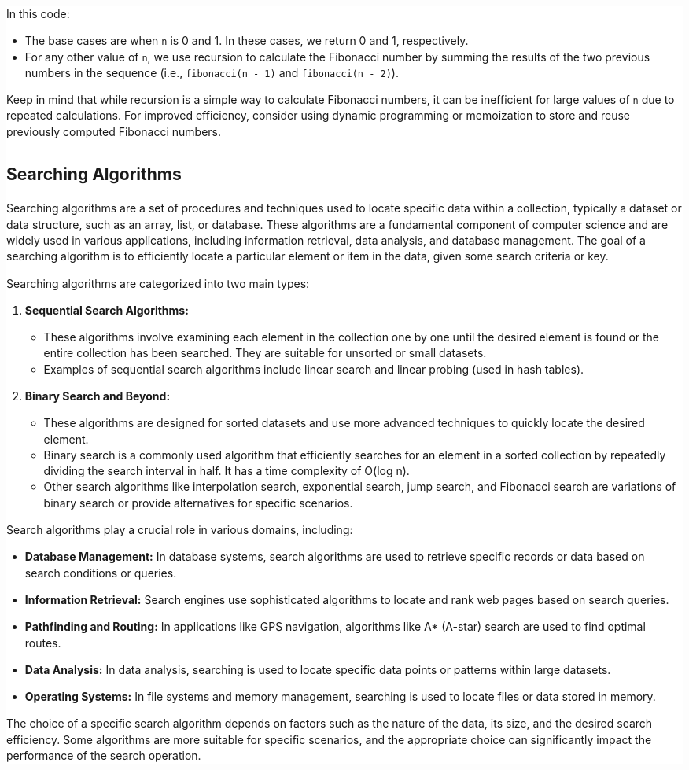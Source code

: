 In this code:

- The base cases are when `n` is 0 and 1. In these cases, we return 0 and 1, respectively.
- For any other value of `n`, we use recursion to calculate the Fibonacci number by summing the results of the two previous numbers in the sequence (i.e., `fibonacci(n - 1)` and `fibonacci(n - 2)`).

Keep in mind that while recursion is a simple way to calculate Fibonacci numbers, it can be inefficient for large values of `n` due to repeated calculations. For improved efficiency, consider using dynamic programming or memoization to store and reuse previously computed Fibonacci numbers.


## Searching Algorithms

Searching algorithms are a set of procedures and techniques used to locate specific data within a collection, typically a dataset or data structure, such as an array, list, or database. These algorithms are a fundamental component of computer science and are widely used in various applications, including information retrieval, data analysis, and database management. The goal of a searching algorithm is to efficiently locate a particular element or item in the data, given some search criteria or key.

Searching algorithms are categorized into two main types:

1. **Sequential Search Algorithms:**
   - These algorithms involve examining each element in the collection one by one until the desired element is found or the entire collection has been searched. They are suitable for unsorted or small datasets.
   - Examples of sequential search algorithms include linear search and linear probing (used in hash tables).

2. **Binary Search and Beyond:**
   - These algorithms are designed for sorted datasets and use more advanced techniques to quickly locate the desired element.
   - Binary search is a commonly used algorithm that efficiently searches for an element in a sorted collection by repeatedly dividing the search interval in half. It has a time complexity of O(log n).
   - Other search algorithms like interpolation search, exponential search, jump search, and Fibonacci search are variations of binary search or provide alternatives for specific scenarios.

Search algorithms play a crucial role in various domains, including:

- **Database Management:** In database systems, search algorithms are used to retrieve specific records or data based on search conditions or queries.

- **Information Retrieval:** Search engines use sophisticated algorithms to locate and rank web pages based on search queries.

- **Pathfinding and Routing:** In applications like GPS navigation, algorithms like A* (A-star) search are used to find optimal routes.

- **Data Analysis:** In data analysis, searching is used to locate specific data points or patterns within large datasets.

- **Operating Systems:** In file systems and memory management, searching is used to locate files or data stored in memory.

The choice of a specific search algorithm depends on factors such as the nature of the data, its size, and the desired search efficiency. Some algorithms are more suitable for specific scenarios, and the appropriate choice can significantly impact the performance of the search operation.
